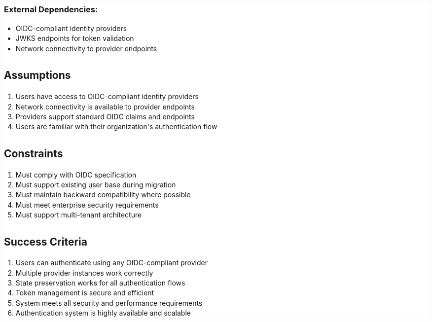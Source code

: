 ### **External Dependencies**:
- OIDC-compliant identity providers
- JWKS endpoints for token validation
- Network connectivity to provider endpoints

## Assumptions

1. Users have access to OIDC-compliant identity providers
2. Network connectivity is available to provider endpoints
3. Providers support standard OIDC claims and endpoints
4. Users are familiar with their organization's authentication flow

## Constraints

1. Must comply with OIDC specification
2. Must support existing user base during migration
3. Must maintain backward compatibility where possible
4. Must meet enterprise security requirements
5. Must support multi-tenant architecture

## Success Criteria

1. Users can authenticate using any OIDC-compliant provider
2. Multiple provider instances work correctly
3. State preservation works for all authentication flows
4. Token management is secure and efficient
5. System meets all security and performance requirements
6. Authentication system is highly available and scalable
